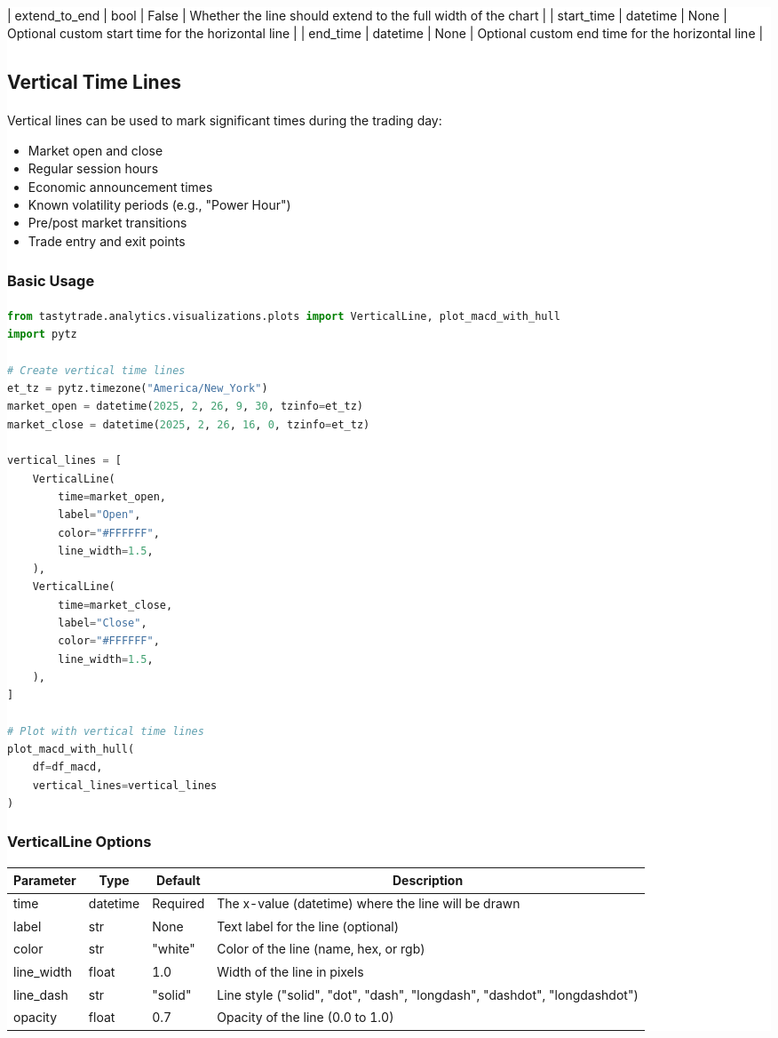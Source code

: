 | extend_to_end | bool | False | Whether the line should extend to the full width of the chart |
| start_time | datetime | None | Optional custom start time for the horizontal line |
| end_time | datetime | None | Optional custom end time for the horizontal line |

## Vertical Time Lines

Vertical lines can be used to mark significant times during the trading day:
- Market open and close
- Regular session hours
- Economic announcement times
- Known volatility periods (e.g., "Power Hour")
- Pre/post market transitions
- Trade entry and exit points

### Basic Usage

```python
from tastytrade.analytics.visualizations.plots import VerticalLine, plot_macd_with_hull
import pytz

# Create vertical time lines
et_tz = pytz.timezone("America/New_York")
market_open = datetime(2025, 2, 26, 9, 30, tzinfo=et_tz)
market_close = datetime(2025, 2, 26, 16, 0, tzinfo=et_tz)

vertical_lines = [
    VerticalLine(
        time=market_open,
        label="Open",
        color="#FFFFFF",
        line_width=1.5,
    ),
    VerticalLine(
        time=market_close,
        label="Close",
        color="#FFFFFF",
        line_width=1.5,
    ),
]

# Plot with vertical time lines
plot_macd_with_hull(
    df=df_macd,
    vertical_lines=vertical_lines
)
```

### VerticalLine Options

| Parameter | Type | Default | Description |
|-----------|------|---------|-------------|
| time | datetime | Required | The x-value (datetime) where the line will be drawn |
| label | str | None | Text label for the line (optional) |
| color | str | "white" | Color of the line (name, hex, or rgb) |
| line_width | float | 1.0 | Width of the line in pixels |
| line_dash | str | "solid" | Line style ("solid", "dot", "dash", "longdash", "dashdot", "longdashdot") |
| opacity | float | 0.7 | Opacity of the line (0.0 to 1.0) |